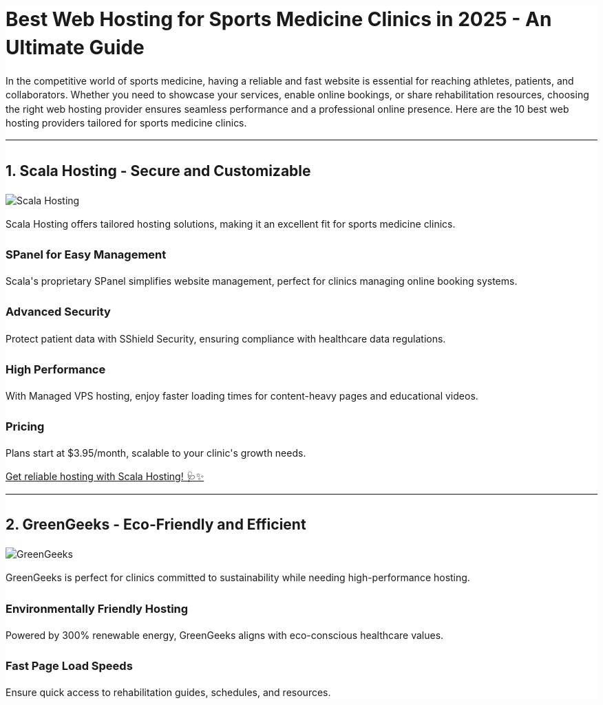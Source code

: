 # Best Web Hosting for Sports Medicine Clinics in 2025 - An Ultimate Guide  

In the competitive world of sports medicine, having a reliable and fast website is essential for reaching athletes, patients, and collaborators. Whether you need to showcase your services, enable online bookings, or share rehabilitation resources, choosing the right web hosting provider ensures seamless performance and a professional online presence. Here are the 10 best web hosting providers tailored for sports medicine clinics.  

---

## 1. Scala Hosting - Secure and Customizable  

![Scala Hosting](https://i.imgur.com/uJ5JIK3.png "Scala Web Hosting")  

Scala Hosting offers tailored hosting solutions, making it an excellent fit for sports medicine clinics.  

### SPanel for Easy Management  
Scala's proprietary SPanel simplifies website management, perfect for clinics managing online booking systems.  

### Advanced Security  
Protect patient data with SShield Security, ensuring compliance with healthcare data regulations.  

### High Performance  
With Managed VPS hosting, enjoy faster loading times for content-heavy pages and educational videos.  

### Pricing  
Plans start at $3.95/month, scalable to your clinic's growth needs.  

[Get reliable hosting with Scala Hosting! 🩺✨](https://snipitx.com/scala-jy)  

---

## 2. GreenGeeks - Eco-Friendly and Efficient  

![GreenGeeks](https://i.imgur.com/eEwuntu.jpg "GreenGeeks Hosting")  

GreenGeeks is perfect for clinics committed to sustainability while needing high-performance hosting.  

### Environmentally Friendly Hosting  
Powered by 300% renewable energy, GreenGeeks aligns with eco-conscious healthcare values.  

### Fast Page Load Speeds  
Ensure quick access to rehabilitation guides, schedules, and resources.  
